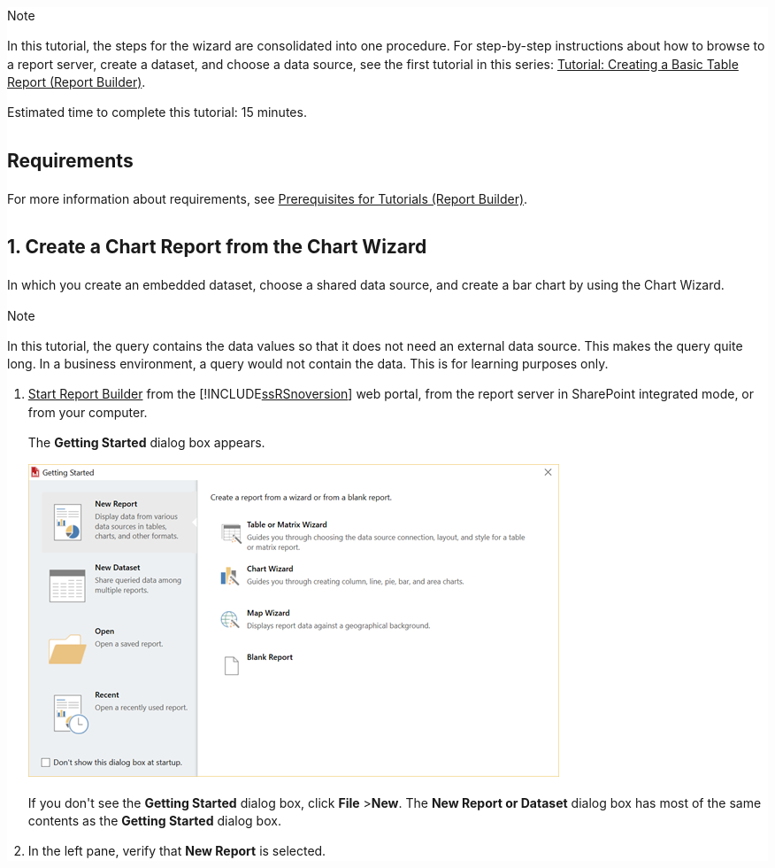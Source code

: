  
> [!NOTE]  
> In this tutorial, the steps for the wizard are consolidated into one procedure. For step-by-step instructions about how to browse to a report server, create a dataset, and choose a data source, see the first tutorial in this series: [Tutorial: Creating a Basic Table Report &#40;Report Builder&#41;](../reporting-services/tutorial-creating-a-basic-table-report-report-builder.md).  
  
Estimated time to complete this tutorial: 15 minutes.  
  
## Requirements  
For more information about requirements, see [Prerequisites for Tutorials &#40;Report Builder&#41;](../reporting-services/prerequisites-for-tutorials-report-builder.md).  
  
## <a name="Chart"></a>1. Create a Chart Report from the Chart Wizard  
In which you create an embedded dataset, choose a shared data source, and create a bar chart by using the Chart Wizard.  
  
> [!NOTE]  
> In this tutorial, the query contains the data values so that it does not need an external data source. This makes the query quite long. In a business environment, a query would not contain the data. This is for learning purposes only.  
  
1.  [Start Report Builder](../reporting-services/report-builder/start-report-builder.md) from the [!INCLUDE[ssRSnoversion](../includes/ssrsnoversion-md.md)] web portal, from the report server in SharePoint integrated mode, or from your computer.  
  
     The **Getting Started** dialog box appears.  
  
     ![Report Builder Get Started](../reporting-services/media/rb-getstarted.png "Report Builder Get Started")  
  
     If you don't see the **Getting Started** dialog box, click **File** >**New**. The **New Report or Dataset** dialog box has most of the same contents as the **Getting Started** dialog box. 
      
2.  In the left pane, verify that **New Report** is selected.  
  